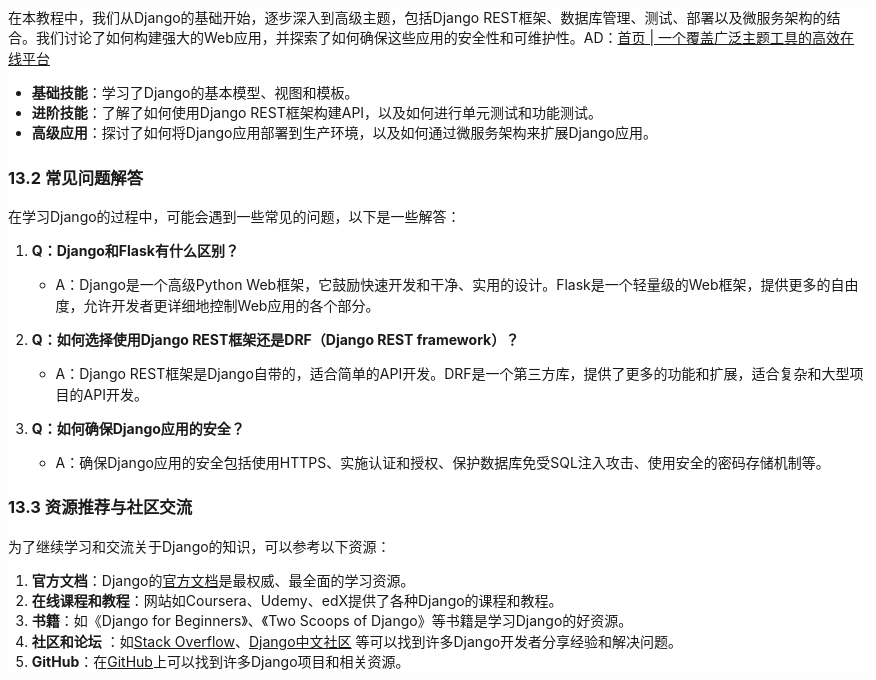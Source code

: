 在本教程中，我们从Django的基础开始，逐步深入到高级主题，包括Django
REST框架、数据库管理、测试、部署以及微服务架构的结合。我们讨论了如何构建强大的Web应用，并探索了如何确保这些应用的安全性和可维护性。AD：[首页 | 一个覆盖广泛主题工具的高效在线平台](https://cmdragon.cn/)

- **基础技能**：学习了Django的基本模型、视图和模板。
- **进阶技能**：了解了如何使用Django REST框架构建API，以及如何进行单元测试和功能测试。
- **高级应用**：探讨了如何将Django应用部署到生产环境，以及如何通过微服务架构来扩展Django应用。

### **13.2 常见问题解答**

在学习Django的过程中，可能会遇到一些常见的问题，以下是一些解答：

1. **Q：Django和Flask有什么区别？**

    - A：Django是一个高级Python Web框架，它鼓励快速开发和干净、实用的设计。Flask是一个轻量级的Web框架，提供更多的自由度，允许开发者更详细地控制Web应用的各个部分。

2. **Q：如何选择使用Django REST框架还是DRF（Django REST framework）？**

    - A：Django REST框架是Django自带的，适合简单的API开发。DRF是一个第三方库，提供了更多的功能和扩展，适合复杂和大型项目的API开发。

3. **Q：如何确保Django应用的安全？**

    - A：确保Django应用的安全包括使用HTTPS、实施认证和授权、保护数据库免受SQL注入攻击、使用安全的密码存储机制等。

### **13.3 资源推荐与社区交流**

为了继续学习和交流关于Django的知识，可以参考以下资源：

1. **官方文档**：Django的[官方文档](https://docs.djangoproject.com/)是最权威、最全面的学习资源。
2. **在线课程和教程**：网站如Coursera、Udemy、edX提供了各种Django的课程和教程。
3. **书籍**：如《Django for Beginners》、《Two Scoops of Django》等书籍是学习Django的好资源。
4. **社区和论坛**
   ：如[Stack Overflow](https://stackoverflow.com/)、[Django中文社区](https://www.djangoproject.com/community/china/)
   等可以找到许多Django开发者分享经验和解决问题。
5. **GitHub**：在[GitHub](https://github.com/)上可以找到许多Django项目和相关资源。